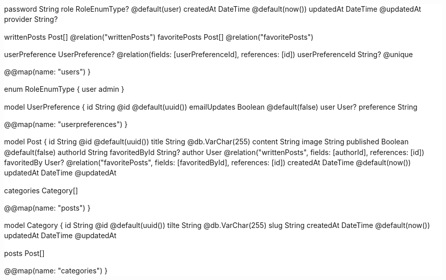   password  String
  role      RoleEnumType? @default(user)
  createdAt DateTime      @default(now())
  updatedAt DateTime      @updatedAt
  provider  String?

  writtenPosts  Post[] @relation("writtenPosts")
  favoritePosts Post[] @relation("favoritePosts")

  userPreference   UserPreference? @relation(fields: [userPreferenceId], references: [id])
  userPreferenceId String?         @unique

  @@map(name: "users")
}

enum RoleEnumType {
  user
  admin
}

model UserPreference {
  id           String  @id @default(uuid())
  emailUpdates Boolean @default(false)
  user         User?
  preference   String

  @@map(name: "userpreferences")
}

model Post {
  id            String   @id @default(uuid())
  title         String   @db.VarChar(255)
  content       String
  image         String
  published     Boolean  @default(false)
  authorId      String
  favoritedById String?
  author        User     @relation("writtenPosts", fields: [authorId], references: [id])
  favoritedBy   User?    @relation("favoritePosts", fields: [favoritedById], references: [id])
  createdAt     DateTime @default(now())
  updatedAt     DateTime @updatedAt

  categories Category[]

  @@map(name: "posts")
}

model Category {
  id        String   @id @default(uuid())
  tilte     String   @db.VarChar(255)
  slug      String
  createdAt DateTime @default(now())
  updatedAt DateTime @updatedAt

  posts Post[]

  @@map(name: "categories")
}

